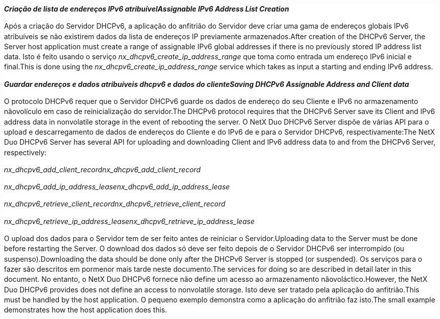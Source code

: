 
<span data-ttu-id="2f62b-245">***Criação de lista de endereços IPv6 atribuível***</span><span class="sxs-lookup"><span data-stu-id="2f62b-245">***Assignable IPv6 Address List Creation***</span></span>

<span data-ttu-id="2f62b-246">Após a criação do Servidor DHCPv6, a aplicação do anfitrião do Servidor deve criar uma gama de endereços globais IPv6 atribuíveis se não existirem dados da lista de endereços IP previamente armazenados.</span><span class="sxs-lookup"><span data-stu-id="2f62b-246">After creation of the DHCPv6 Server, the Server host application must create a range of assignable IPv6 global addresses if there is no previously stored IP address list data.</span></span> <span data-ttu-id="2f62b-247">Isto é feito usando o serviço *nx_dhcpv6_create_ip_address_range* que toma como entrada um endereço IPv6 inicial e final.</span><span class="sxs-lookup"><span data-stu-id="2f62b-247">This is done using the *nx_dhcpv6_create_ip_address_range* service which takes as input a starting and ending IPv6 address.</span></span>

<span data-ttu-id="2f62b-248">***Guardar endereços e dados atribuíveis dhcpv6 e dados do cliente***</span><span class="sxs-lookup"><span data-stu-id="2f62b-248">***Saving DHCPv6 Assignable Address and Client data***</span></span>

<span data-ttu-id="2f62b-249">O protocolo DHCPv6 requer que o Servidor DHCPv6 guarde os dados de endereço do seu Cliente e IPv6 no armazenamento nãovolículo em caso de reinicialização do servidor.</span><span class="sxs-lookup"><span data-stu-id="2f62b-249">The DHCPv6 protocol requires that the DHCPv6 Server save its Client and IPv6 address data in nonvolatile storage in the event of rebooting the server.</span></span> <span data-ttu-id="2f62b-250">O NetX Duo DHCPv6 Server dispõe de várias API para o upload e descarregamento de dados de endereços do Cliente e do IPv6 de e para o Servidor DHCPv6, respectivamente:</span><span class="sxs-lookup"><span data-stu-id="2f62b-250">The NetX Duo DHCPv6 Server has several API for uploading and downloading Client and IPv6 address data to and from the DHCPv6 Server, respectively:</span></span>

<span data-ttu-id="2f62b-251">*nx_dhcpv6_add_client_record*</span><span class="sxs-lookup"><span data-stu-id="2f62b-251">*nx_dhcpv6_add_client_record*</span></span>

<span data-ttu-id="2f62b-252">*nx_dhcpv6_add_ip_address_lease*</span><span class="sxs-lookup"><span data-stu-id="2f62b-252">*nx_dhcpv6_add_ip_address_lease*</span></span>

<span data-ttu-id="2f62b-253">*nx_dhcpv6_retrieve_client_record*</span><span class="sxs-lookup"><span data-stu-id="2f62b-253">*nx_dhcpv6_retrieve_client_record*</span></span>

<span data-ttu-id="2f62b-254">*nx_dhcpv6_retrieve_ip_address_lease*</span><span class="sxs-lookup"><span data-stu-id="2f62b-254">*nx_dhcpv6_retrieve_ip_address_lease*</span></span>

<span data-ttu-id="2f62b-255">O upload dos dados para o Servidor tem de ser feito antes de reiniciar o Servidor.</span><span class="sxs-lookup"><span data-stu-id="2f62b-255">Uploading data to the Server must be done before restarting the Server.</span></span> <span data-ttu-id="2f62b-256">O download dos dados só deve ser feito depois de o Servidor DHCPv6 ser interrompido (ou suspenso).</span><span class="sxs-lookup"><span data-stu-id="2f62b-256">Downloading the data should be done only after the DHCPv6 Server is stopped (or suspended).</span></span> <span data-ttu-id="2f62b-257">Os serviços para o fazer são descritos em pormenor mais tarde neste documento.</span><span class="sxs-lookup"><span data-stu-id="2f62b-257">The services for doing so are described in detail later in this document.</span></span> <span data-ttu-id="2f62b-258">No entanto, o NetX Duo DHCPv6 fornece não define um acesso ao armazenamento nãovoláctico.</span><span class="sxs-lookup"><span data-stu-id="2f62b-258">However, the NetX Duo DHCPv6 provides does not define an access to nonvolatile storage.</span></span> <span data-ttu-id="2f62b-259">Isto deve ser tratado pela aplicação do anfitrião.</span><span class="sxs-lookup"><span data-stu-id="2f62b-259">This must be handled by the host application.</span></span> <span data-ttu-id="2f62b-260">O pequeno exemplo demonstra como a aplicação do anfitrião faz isto.</span><span class="sxs-lookup"><span data-stu-id="2f62b-260">The small example demonstrates how the host application does this.</span></span>
